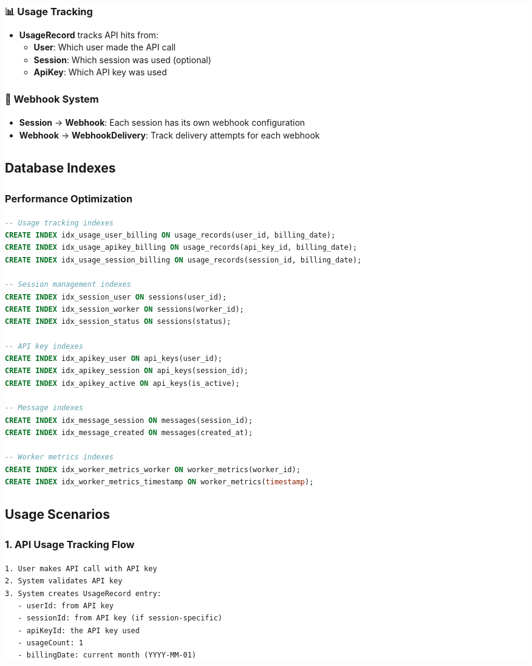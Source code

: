 ### 📊 Usage Tracking

- **UsageRecord** tracks API hits from:
  - **User**: Which user made the API call
  - **Session**: Which session was used (optional)
  - **ApiKey**: Which API key was used

### 🔔 Webhook System

- **Session** → **Webhook**: Each session has its own webhook configuration
- **Webhook** → **WebhookDelivery**: Track delivery attempts for each webhook

## Database Indexes

### Performance Optimization

```sql
-- Usage tracking indexes
CREATE INDEX idx_usage_user_billing ON usage_records(user_id, billing_date);
CREATE INDEX idx_usage_apikey_billing ON usage_records(api_key_id, billing_date);
CREATE INDEX idx_usage_session_billing ON usage_records(session_id, billing_date);

-- Session management indexes
CREATE INDEX idx_session_user ON sessions(user_id);
CREATE INDEX idx_session_worker ON sessions(worker_id);
CREATE INDEX idx_session_status ON sessions(status);

-- API key indexes
CREATE INDEX idx_apikey_user ON api_keys(user_id);
CREATE INDEX idx_apikey_session ON api_keys(session_id);
CREATE INDEX idx_apikey_active ON api_keys(is_active);

-- Message indexes
CREATE INDEX idx_message_session ON messages(session_id);
CREATE INDEX idx_message_created ON messages(created_at);

-- Worker metrics indexes
CREATE INDEX idx_worker_metrics_worker ON worker_metrics(worker_id);
CREATE INDEX idx_worker_metrics_timestamp ON worker_metrics(timestamp);
```

## Usage Scenarios

### 1. API Usage Tracking Flow

```
1. User makes API call with API key
2. System validates API key
3. System creates UsageRecord entry:
   - userId: from API key
   - sessionId: from API key (if session-specific)
   - apiKeyId: the API key used
   - usageCount: 1
   - billingDate: current month (YYYY-MM-01)
```
